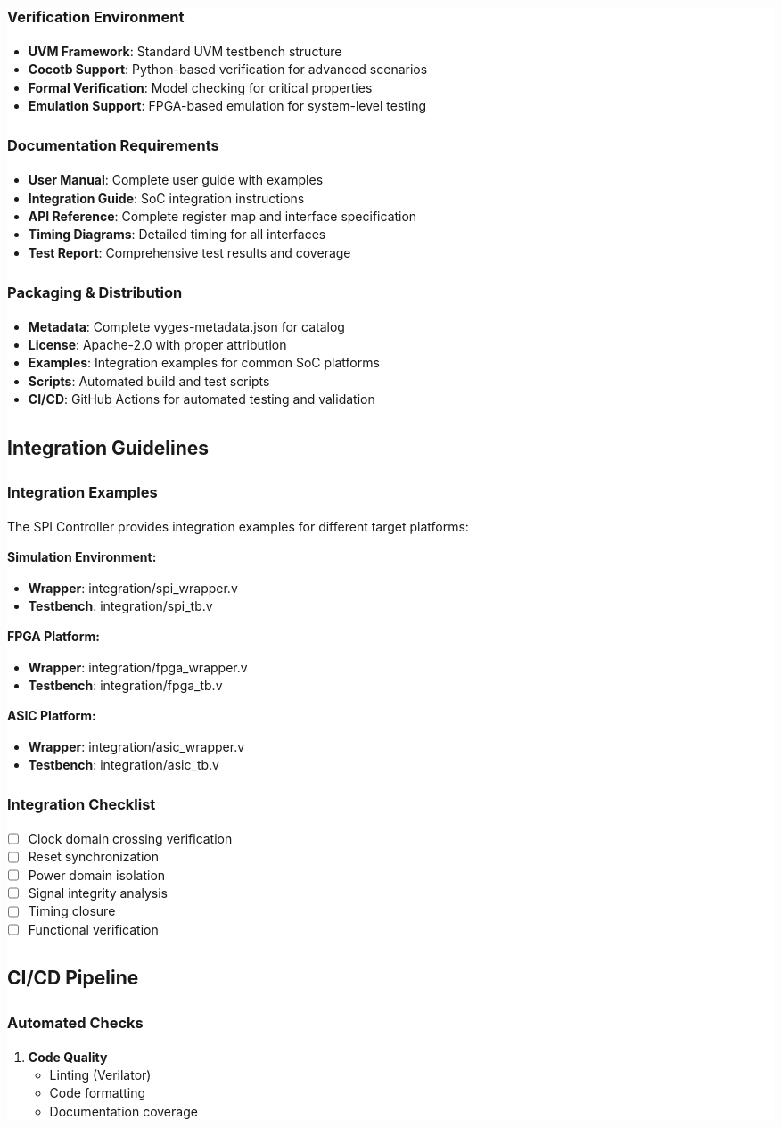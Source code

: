 ### Verification Environment
- **UVM Framework**: Standard UVM testbench structure
- **Cocotb Support**: Python-based verification for advanced scenarios
- **Formal Verification**: Model checking for critical properties
- **Emulation Support**: FPGA-based emulation for system-level testing

### Documentation Requirements
- **User Manual**: Complete user guide with examples
- **Integration Guide**: SoC integration instructions
- **API Reference**: Complete register map and interface specification
- **Timing Diagrams**: Detailed timing for all interfaces
- **Test Report**: Comprehensive test results and coverage

### Packaging & Distribution
- **Metadata**: Complete vyges-metadata.json for catalog
- **License**: Apache-2.0 with proper attribution
- **Examples**: Integration examples for common SoC platforms
- **Scripts**: Automated build and test scripts
- **CI/CD**: GitHub Actions for automated testing and validation

## Integration Guidelines

### Integration Examples
The SPI Controller provides integration examples for different target platforms:

**Simulation Environment:**
- **Wrapper**: integration/spi_wrapper.v
- **Testbench**: integration/spi_tb.v

**FPGA Platform:**
- **Wrapper**: integration/fpga_wrapper.v
- **Testbench**: integration/fpga_tb.v

**ASIC Platform:**
- **Wrapper**: integration/asic_wrapper.v
- **Testbench**: integration/asic_tb.v

### Integration Checklist
- [ ] Clock domain crossing verification
- [ ] Reset synchronization
- [ ] Power domain isolation
- [ ] Signal integrity analysis
- [ ] Timing closure
- [ ] Functional verification

## CI/CD Pipeline

### Automated Checks
1. **Code Quality**
   - Linting (Verilator)
   - Code formatting
   - Documentation coverage
